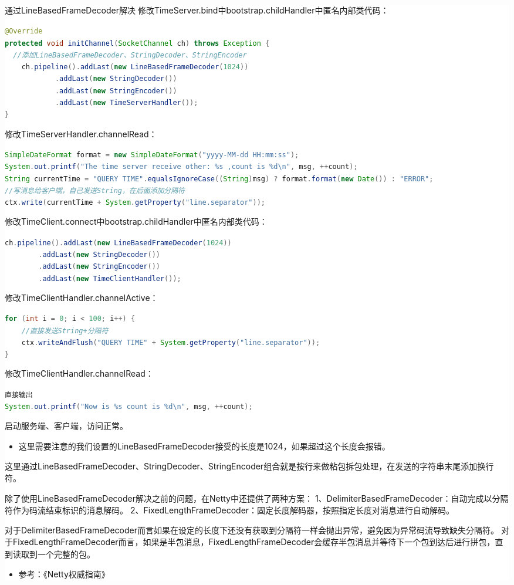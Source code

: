 通过LineBasedFrameDecoder解决
修改TimeServer.bind中bootstrap.childHandler中匿名内部类代码：
```java
@Override
protected void initChannel(SocketChannel ch) throws Exception {
  //添加LineBasedFrameDecoder、StringDecoder、StringEncoder
    ch.pipeline().addLast(new LineBasedFrameDecoder(1024))
            .addLast(new StringDecoder())
            .addLast(new StringEncoder())
            .addLast(new TimeServerHandler());
}
```
修改TimeServerHandler.channelRead：
```java
SimpleDateFormat format = new SimpleDateFormat("yyyy-MM-dd HH:mm:ss");
System.out.printf("The time server receive other: %s ,count is %d\n", msg, ++count);
String currentTime = "QUERY TIME".equalsIgnoreCase((String)msg) ? format.format(new Date()) : "ERROR";
//写消息给客户端，自己发送String，在后面添加分隔符
ctx.write(currentTime + System.getProperty("line.separator"));
```
修改TimeClient.connect中bootstrap.childHandler中匿名内部类代码：
```java
ch.pipeline().addLast(new LineBasedFrameDecoder(1024))
        .addLast(new StringDecoder())
        .addLast(new StringEncoder())
        .addLast(new TimeClientHandler());
```
修改TimeClientHandler.channelActive：
```java
for (int i = 0; i < 100; i++) {
    //直接发送String+分隔符
    ctx.writeAndFlush("QUERY TIME" + System.getProperty("line.separator"));
}
```
修改TimeClientHandler.channelRead：
```java
直接输出
System.out.printf("Now is %s count is %d\n", msg, ++count);
```
启动服务端、客户端，访问正常。
* 这里需要注意的我们设置的LineBasedFrameDecoder接受的长度是1024，如果超过这个长度会报错。

这里通过LineBasedFrameDecoder、StringDecoder、StringEncoder组合就是按行来做粘包拆包处理，在发送的字符串末尾添加换行符。

除了使用LineBasedFrameDecoder解决之前的问题，在Netty中还提供了两种方案：
1、DelimiterBasedFrameDecoder：自动完成以分隔符作为码流结束标识的消息解码。
2、FixedLengthFrameDecoder：固定长度解码器，按照指定长度对消息进行自动解码。

对于DelimiterBasedFrameDecoder而言如果在设定的长度下还没有获取到分隔符一样会抛出异常，避免因为异常码流导致缺失分隔符。
对于FixedLengthFrameDecoder而言，如果是半包消息，FixedLengthFrameDecoder会缓存半包消息并等待下一个包到达后进行拼包，直到读取到一个完整的包。

* 参考：《Netty权威指南》
